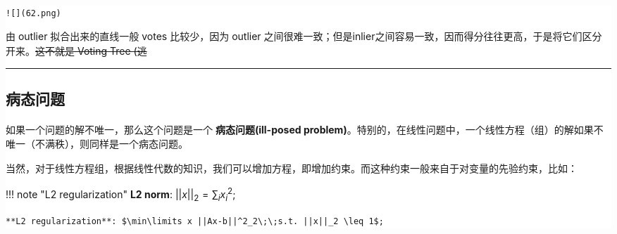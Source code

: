     ![](62.png)

由 outlier 拟合出来的直线一般 votes 比较少，因为 outlier 之间很难一致；但是inlier之间容易一致，因而得分往往更高，于是将它们区分开来。~~这不就是 Voting Tree (逃~~

---

## 病态问题

如果一个问题的解不唯一，那么这个问题是一个 **病态问题(ill-posed problem)**。特别的，在线性问题中，一个线性方程（组）的解如果不唯一（不满秩），则同样是一个病态问题。

当然，对于线性方程组，根据线性代数的知识，我们可以增加方程，即增加约束。而这种约束一般来自于对变量的先验约束，比如：

!!! note "L2 regularization"
    **L2 norm**: $||x||_2 = \sum_i x_i^2$;

    **L2 regularization**: $\min\limits x ||Ax-b||^2_2\;\;s.t. ||x||_2 \leq 1$;

